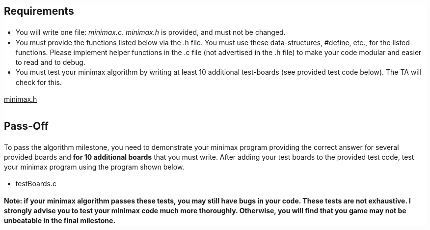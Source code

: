 ## Requirements 
  - You will write one file: *minimax.c*. *minimax.h* is provided, and must not be changed.
  - You must provide the functions listed below via the .h file. You must use these data-structures, #define, etc., for the listed functions. Please implement helper functions in the .c file (not advertised in the .h file) to make your code modular and easier to read and to debug.
  - You must test your minimax algorithm by writing at least 10 additional test-boards (see provided test code below). The TA will check for this.

[minimax.h](https://github.com/byu-cpe/ecen330_student/blob/main/lab5_ttt/minimax.h)

## Pass-Off 
To pass the algorithm milestone, you need to demonstrate your minimax program providing the correct answer for several provided boards and **for 10 additional boards** that you must write. After adding your test boards to the provided test code, test your minimax program using the program shown below.

  * [testBoards.c](https://github.com/byu-cpe/ecen330_student/blob/main/lab5_ttt/testBoards.c)

**Note: if your minimax algorithm passes these tests, you may still have bugs in your code. These tests are not exhaustive. I strongly advise you to test your minimax code much more thoroughly. Otherwise, you will find that you game may not be unbeatable in the final milestone.**
